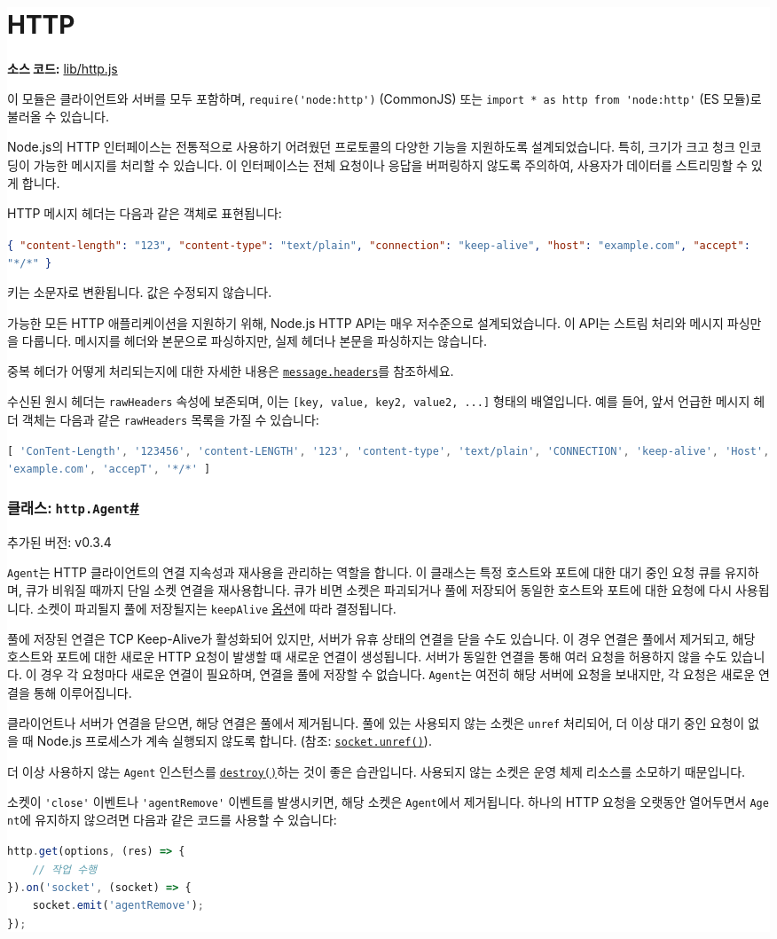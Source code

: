 # HTTP

**소스 코드:** [lib/http.js](https://github.com/nodejs/node/blob/v23.5.0/lib/http.js)

이 모듈은 클라이언트와 서버를 모두 포함하며, `require('node:http')` (CommonJS) 또는 `import * as http from 'node:http'` (ES 모듈)로 불러올 수 있습니다.

Node.js의 HTTP 인터페이스는 전통적으로 사용하기 어려웠던 프로토콜의 다양한 기능을 지원하도록 설계되었습니다. 특히, 크기가 크고 청크 인코딩이 가능한 메시지를 처리할 수 있습니다. 이 인터페이스는 전체 요청이나 응답을 버퍼링하지 않도록 주의하여, 사용자가 데이터를 스트리밍할 수 있게 합니다.

HTTP 메시지 헤더는 다음과 같은 객체로 표현됩니다:

```json
{ "content-length": "123", "content-type": "text/plain", "connection": "keep-alive", "host": "example.com", "accept": "*/*" }
```

키는 소문자로 변환됩니다. 값은 수정되지 않습니다.

가능한 모든 HTTP 애플리케이션을 지원하기 위해, Node.js HTTP API는 매우 저수준으로 설계되었습니다. 이 API는 스트림 처리와 메시지 파싱만을 다룹니다. 메시지를 헤더와 본문으로 파싱하지만, 실제 헤더나 본문을 파싱하지는 않습니다.

중복 헤더가 어떻게 처리되는지에 대한 자세한 내용은 [`message.headers`](https://nodejs.org/docs/latest/api/http.html#messageheaders)를 참조하세요.

수신된 원시 헤더는 `rawHeaders` 속성에 보존되며, 이는 `[key, value, key2, value2, ...]` 형태의 배열입니다. 예를 들어, 앞서 언급한 메시지 헤더 객체는 다음과 같은 `rawHeaders` 목록을 가질 수 있습니다:

```js
[ 'ConTent-Length', '123456', 'content-LENGTH', '123', 'content-type', 'text/plain', 'CONNECTION', 'keep-alive', 'Host', 'example.com', 'accepT', '*/*' ]
```


### 클래스: `http.Agent`[#](https://nodejs.org/docs/latest/api/http.html#class-httpagent)

추가된 버전: v0.3.4

`Agent`는 HTTP 클라이언트의 연결 지속성과 재사용을 관리하는 역할을 합니다. 이 클래스는 특정 호스트와 포트에 대한 대기 중인 요청 큐를 유지하며, 큐가 비워질 때까지 단일 소켓 연결을 재사용합니다. 큐가 비면 소켓은 파괴되거나 풀에 저장되어 동일한 호스트와 포트에 대한 요청에 다시 사용됩니다. 소켓이 파괴될지 풀에 저장될지는 `keepAlive` [옵션](https://nodejs.org/docs/latest/api/http.html#new-agentoptions)에 따라 결정됩니다.

풀에 저장된 연결은 TCP Keep-Alive가 활성화되어 있지만, 서버가 유휴 상태의 연결을 닫을 수도 있습니다. 이 경우 연결은 풀에서 제거되고, 해당 호스트와 포트에 대한 새로운 HTTP 요청이 발생할 때 새로운 연결이 생성됩니다. 서버가 동일한 연결을 통해 여러 요청을 허용하지 않을 수도 있습니다. 이 경우 각 요청마다 새로운 연결이 필요하며, 연결을 풀에 저장할 수 없습니다. `Agent`는 여전히 해당 서버에 요청을 보내지만, 각 요청은 새로운 연결을 통해 이루어집니다.

클라이언트나 서버가 연결을 닫으면, 해당 연결은 풀에서 제거됩니다. 풀에 있는 사용되지 않는 소켓은 `unref` 처리되어, 더 이상 대기 중인 요청이 없을 때 Node.js 프로세스가 계속 실행되지 않도록 합니다. (참조: [`socket.unref()`](https://nodejs.org/docs/latest/api/net.html#socketunref)).

더 이상 사용하지 않는 `Agent` 인스턴스를 [`destroy()`](https://nodejs.org/docs/latest/api/http.html#agentdestroy)하는 것이 좋은 습관입니다. 사용되지 않는 소켓은 운영 체제 리소스를 소모하기 때문입니다.

소켓이 `'close'` 이벤트나 `'agentRemove'` 이벤트를 발생시키면, 해당 소켓은 `Agent`에서 제거됩니다. 하나의 HTTP 요청을 오랫동안 열어두면서 `Agent`에 유지하지 않으려면 다음과 같은 코드를 사용할 수 있습니다:

```js
http.get(options, (res) => { 
    // 작업 수행 
}).on('socket', (socket) => { 
    socket.emit('agentRemove'); 
});
```
